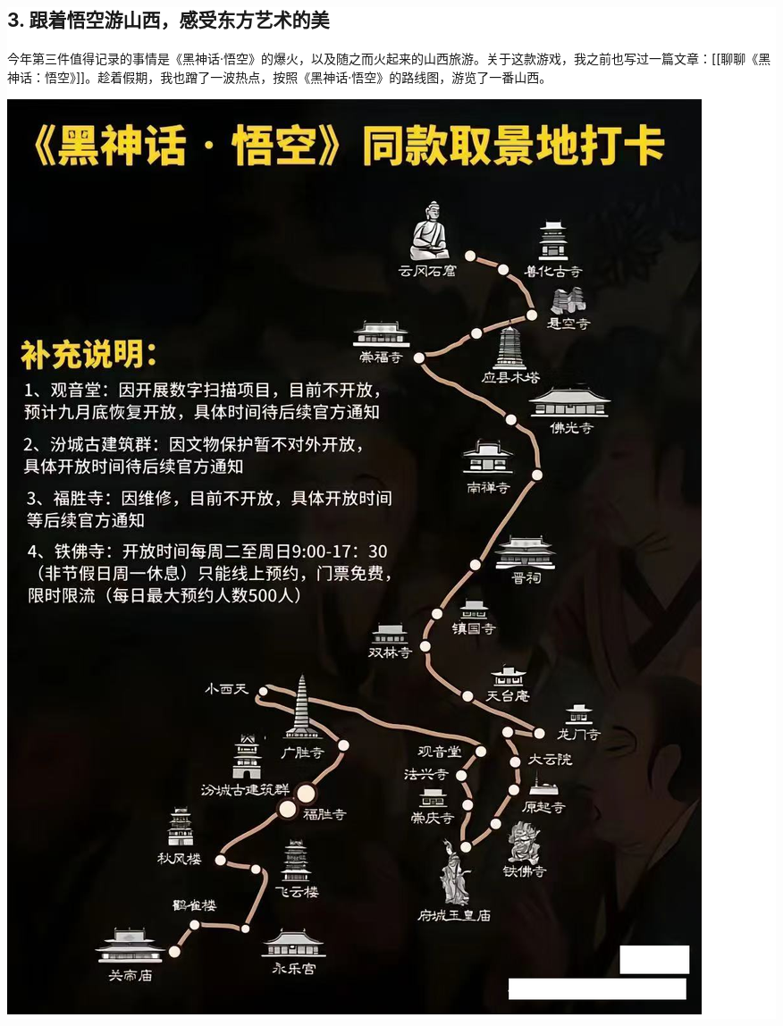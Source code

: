 ## 3. 跟着悟空游山西，感受东方艺术的美

今年第三件值得记录的事情是《黑神话·悟空》的爆火，以及随之而火起来的山西旅游。关于这款游戏，我之前也写过一篇文章：[[聊聊《黑神话：悟空》]]。趁着假期，我也蹭了一波热点，按照《黑神话·悟空》的路线图，游览了一番山西。

![游山西图.jpg](./img/游山西图.png)
